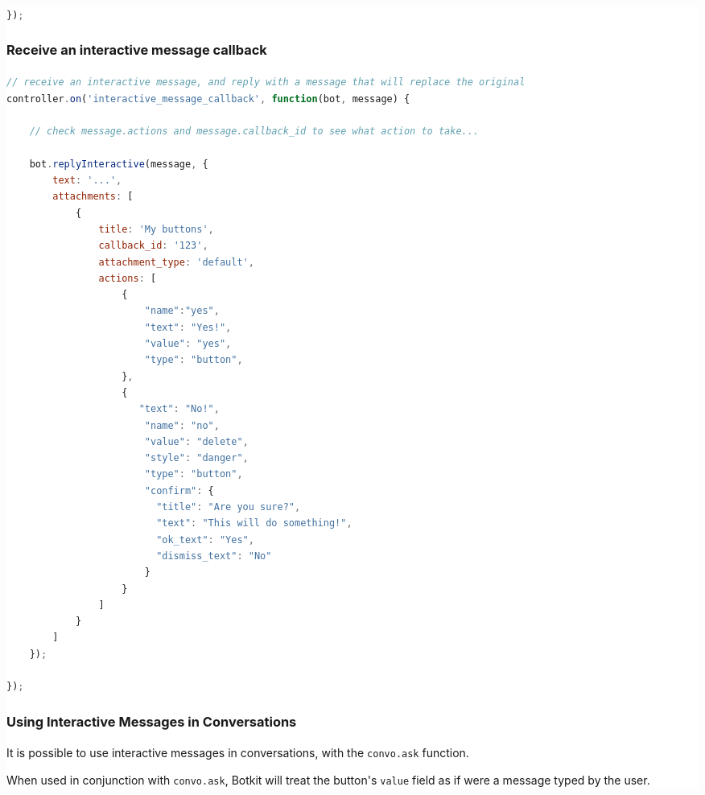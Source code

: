 ```javascript
});
```

### Receive an interactive message callback

```javascript
// receive an interactive message, and reply with a message that will replace the original
controller.on('interactive_message_callback', function(bot, message) {

    // check message.actions and message.callback_id to see what action to take...

    bot.replyInteractive(message, {
        text: '...',
        attachments: [
            {
                title: 'My buttons',
                callback_id: '123',
                attachment_type: 'default',
                actions: [
                    {
                        "name":"yes",
                        "text": "Yes!",
                        "value": "yes",
                        "type": "button",
                    },
                    {
                       "text": "No!",
                        "name": "no",
                        "value": "delete",
                        "style": "danger",
                        "type": "button",
                        "confirm": {
                          "title": "Are you sure?",
                          "text": "This will do something!",
                          "ok_text": "Yes",
                          "dismiss_text": "No"
                        }
                    }
                ]
            }
        ]
    });

});
```

### Using Interactive Messages in Conversations

It is possible to use interactive messages in conversations, with the `convo.ask` function.

When used in conjunction with `convo.ask`, Botkit will treat the button's `value` field as if were a message typed by the user.
